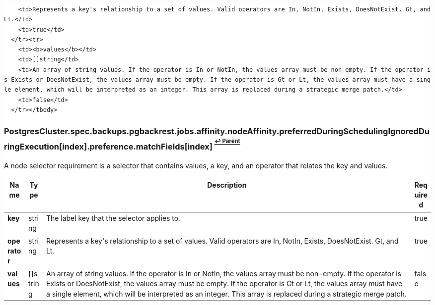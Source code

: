         <td>Represents a key's relationship to a set of values. Valid operators are In, NotIn, Exists, DoesNotExist. Gt, and Lt.</td>
        <td>true</td>
      </tr><tr>
        <td><b>values</b></td>
        <td>[]string</td>
        <td>An array of string values. If the operator is In or NotIn, the values array must be non-empty. If the operator is Exists or DoesNotExist, the values array must be empty. If the operator is Gt or Lt, the values array must have a single element, which will be interpreted as an integer. This array is replaced during a strategic merge patch.</td>
        <td>false</td>
      </tr></tbody>
</table>


<h3 id="postgresclusterspecbackupspgbackrestjobsaffinitynodeaffinitypreferredduringschedulingignoredduringexecutionindexpreferencematchfieldsindex">
  PostgresCluster.spec.backups.pgbackrest.jobs.affinity.nodeAffinity.preferredDuringSchedulingIgnoredDuringExecution[index].preference.matchFields[index]
  <sup><sup><a href="#postgresclusterspecbackupspgbackrestjobsaffinitynodeaffinitypreferredduringschedulingignoredduringexecutionindexpreference">↩ Parent</a></sup></sup>
</h3>



A node selector requirement is a selector that contains values, a key, and an operator that relates the key and values.

<table>
    <thead>
        <tr>
            <th>Name</th>
            <th>Type</th>
            <th>Description</th>
            <th>Required</th>
        </tr>
    </thead>
    <tbody><tr>
        <td><b>key</b></td>
        <td>string</td>
        <td>The label key that the selector applies to.</td>
        <td>true</td>
      </tr><tr>
        <td><b>operator</b></td>
        <td>string</td>
        <td>Represents a key's relationship to a set of values. Valid operators are In, NotIn, Exists, DoesNotExist. Gt, and Lt.</td>
        <td>true</td>
      </tr><tr>
        <td><b>values</b></td>
        <td>[]string</td>
        <td>An array of string values. If the operator is In or NotIn, the values array must be non-empty. If the operator is Exists or DoesNotExist, the values array must be empty. If the operator is Gt or Lt, the values array must have a single element, which will be interpreted as an integer. This array is replaced during a strategic merge patch.</td>
        <td>false</td>
      </tr></tbody>
</table>
